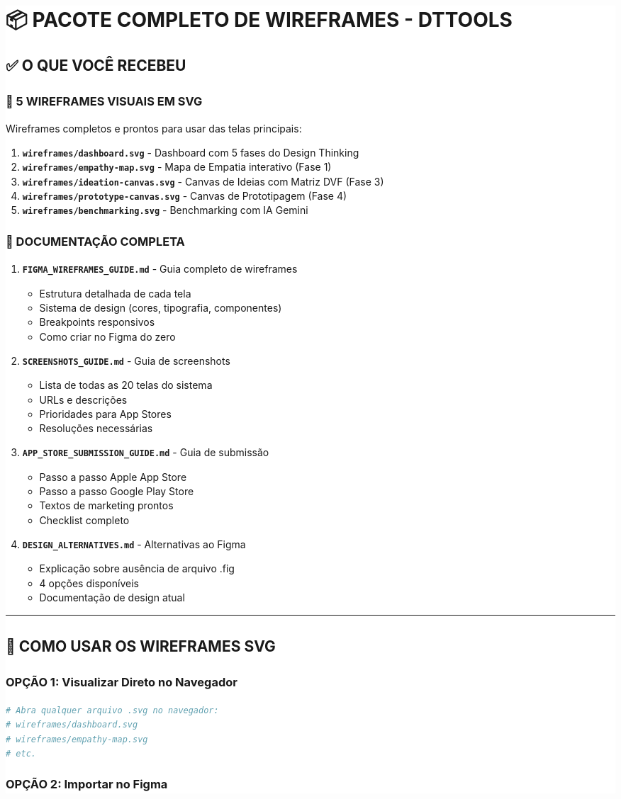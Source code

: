 # 📦 PACOTE COMPLETO DE WIREFRAMES - DTTOOLS

## ✅ O QUE VOCÊ RECEBEU

### 🎨 5 WIREFRAMES VISUAIS EM SVG
Wireframes completos e prontos para usar das telas principais:

1. **`wireframes/dashboard.svg`** - Dashboard com 5 fases do Design Thinking
2. **`wireframes/empathy-map.svg`** - Mapa de Empatia interativo (Fase 1)
3. **`wireframes/ideation-canvas.svg`** - Canvas de Ideias com Matriz DVF (Fase 3)
4. **`wireframes/prototype-canvas.svg`** - Canvas de Prototipagem (Fase 4)
5. **`wireframes/benchmarking.svg`** - Benchmarking com IA Gemini

### 📄 DOCUMENTAÇÃO COMPLETA

1. **`FIGMA_WIREFRAMES_GUIDE.md`** - Guia completo de wireframes
   - Estrutura detalhada de cada tela
   - Sistema de design (cores, tipografia, componentes)
   - Breakpoints responsivos
   - Como criar no Figma do zero

2. **`SCREENSHOTS_GUIDE.md`** - Guia de screenshots
   - Lista de todas as 20 telas do sistema
   - URLs e descrições
   - Prioridades para App Stores
   - Resoluções necessárias

3. **`APP_STORE_SUBMISSION_GUIDE.md`** - Guia de submissão
   - Passo a passo Apple App Store
   - Passo a passo Google Play Store
   - Textos de marketing prontos
   - Checklist completo

4. **`DESIGN_ALTERNATIVES.md`** - Alternativas ao Figma
   - Explicação sobre ausência de arquivo .fig
   - 4 opções disponíveis
   - Documentação de design atual

---

## 🎯 COMO USAR OS WIREFRAMES SVG

### OPÇÃO 1: Visualizar Direto no Navegador
```bash
# Abra qualquer arquivo .svg no navegador:
# wireframes/dashboard.svg
# wireframes/empathy-map.svg
# etc.
```

### OPÇÃO 2: Importar no Figma
